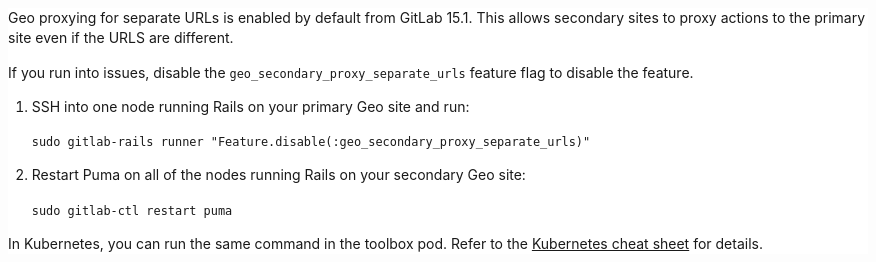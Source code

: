 Geo proxying for separate URLs is enabled by default from GitLab 15.1. This allows secondary sites to proxy actions to the primary site even if the URLS are different.

If you run into issues, disable the `geo_secondary_proxy_separate_urls` feature flag to disable the feature.

1. SSH into one node running Rails on your primary Geo site and run:

   ```shell
   sudo gitlab-rails runner "Feature.disable(:geo_secondary_proxy_separate_urls)"
   ```

1. Restart Puma on all of the nodes running Rails on your secondary Geo site:

   ```shell
   sudo gitlab-ctl restart puma
   ```

In Kubernetes, you can run the same command in the toolbox pod. Refer to the
[Kubernetes cheat sheet](https://docs.gitlab.com/charts/troubleshooting/kubernetes_cheat_sheet.html#gitlab-specific-kubernetes-information)
for details.
